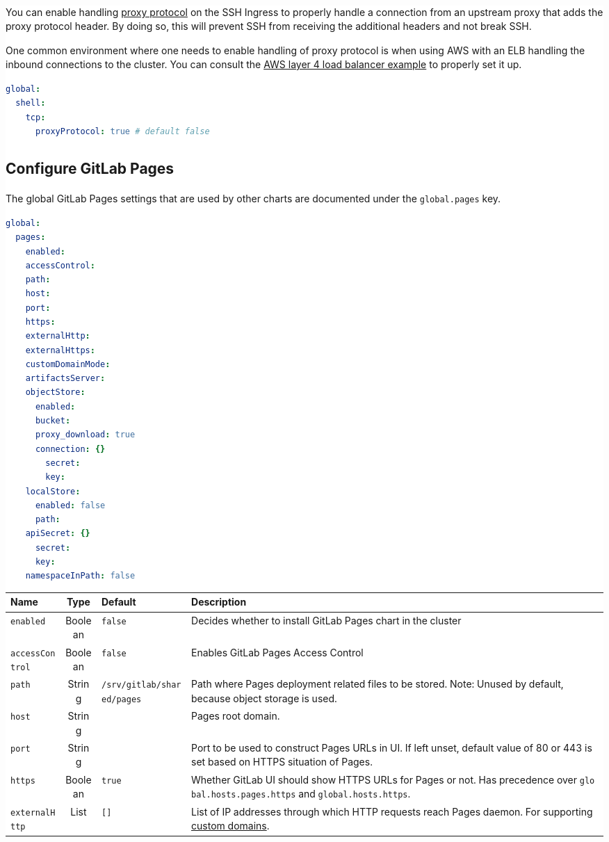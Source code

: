You can enable handling [proxy protocol](https://www.haproxy.com/blog/use-the-proxy-protocol-to-preserve-a-clients-ip-address) on the SSH Ingress to properly handle a connection from an upstream proxy that adds the proxy protocol header.
By doing so, this will prevent SSH from receiving the additional headers and not break SSH.

One common environment where one needs to enable handling of proxy protocol is when using AWS with an ELB handling the inbound connections to the cluster. You can consult the [AWS layer 4 load balancer example](https://gitlab.com/gitlab-org/charts/gitlab/-/blob/master/examples/aws/elb-layer4-loadbalancer.yaml) to properly set it up.

```yaml
global:
  shell:
    tcp:
      proxyProtocol: true # default false
```

## Configure GitLab Pages

The global GitLab Pages settings that are used by other charts are documented
under the `global.pages` key.

```yaml
global:
  pages:
    enabled:
    accessControl:
    path:
    host:
    port:
    https:
    externalHttp:
    externalHttps:
    customDomainMode:
    artifactsServer:
    objectStore:
      enabled:
      bucket:
      proxy_download: true
      connection: {}
        secret:
        key:
    localStore:
      enabled: false
      path:
    apiSecret: {}
      secret:
      key:
    namespaceInPath: false
```

| Name                            |  Type   | Default                    | Description |
|:--------------------------------|:-------:|:---------------------------|:------------|
| `enabled`                       | Boolean | `false`                    | Decides whether to install GitLab Pages chart in the cluster |
| `accessControl`                 | Boolean | `false`                    | Enables GitLab Pages Access Control |
| `path`                          | String  | `/srv/gitlab/shared/pages` | Path where Pages deployment related files to be stored. Note: Unused by default, because object storage is used. |
| `host`                          | String  |                            | Pages root domain. |
| `port`                          | String  |                            | Port to be used to construct Pages URLs in UI. If left unset, default value of 80 or 443 is set based on HTTPS situation of Pages. |
| `https`                         | Boolean | `true`                     | Whether GitLab UI should show HTTPS URLs for Pages or not. Has precedence over `global.hosts.pages.https` and `global.hosts.https`. |
| `externalHttp`                  |  List   | `[]`                       | List of IP addresses through which HTTP requests reach Pages daemon. For supporting [custom domains](https://docs.gitlab.com/user/project/pages/custom_domains_ssl_tls_certification/). |